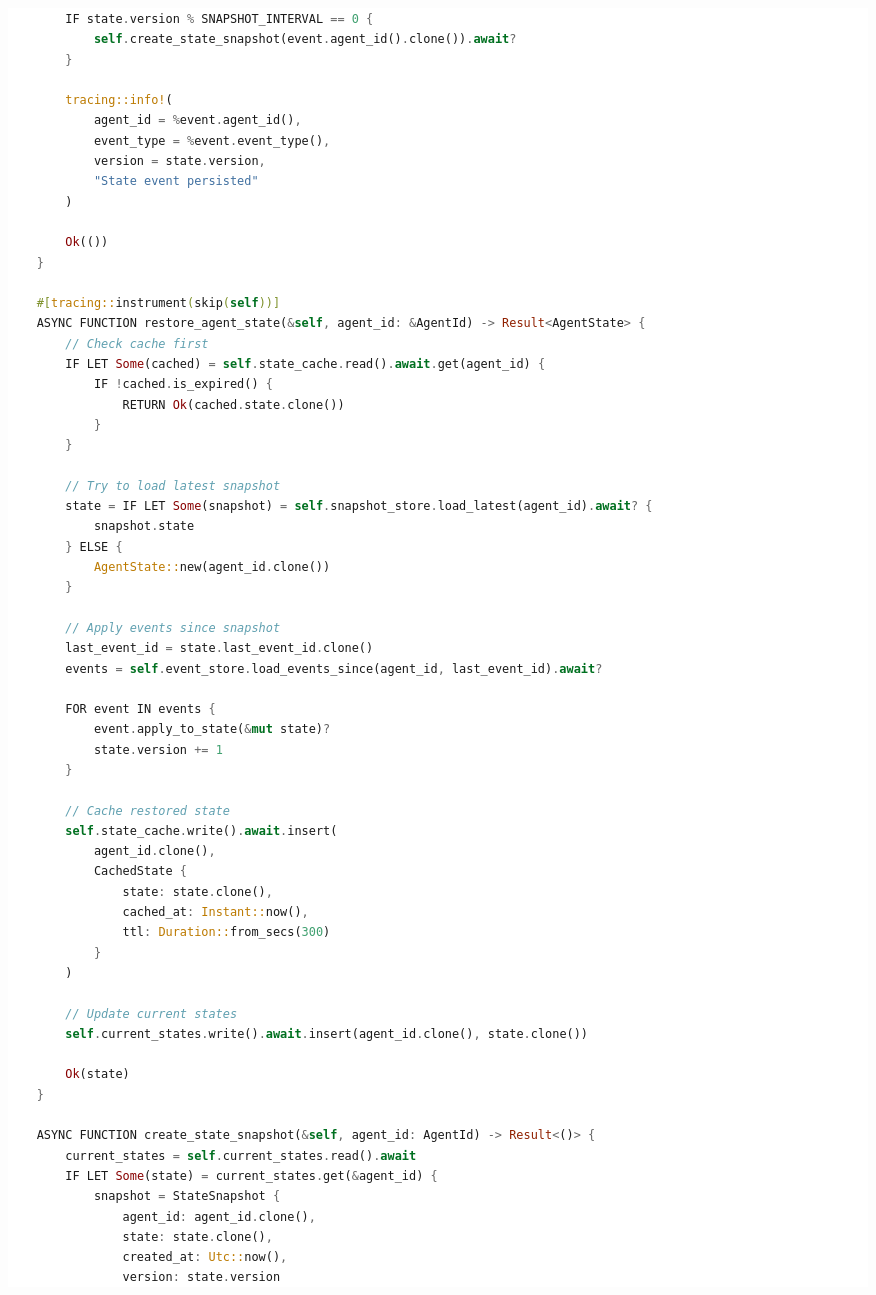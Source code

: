 ```rust
        IF state.version % SNAPSHOT_INTERVAL == 0 {
            self.create_state_snapshot(event.agent_id().clone()).await?
        }
        
        tracing::info!(
            agent_id = %event.agent_id(),
            event_type = %event.event_type(),
            version = state.version,
            "State event persisted"
        )
        
        Ok(())
    }
    
    #[tracing::instrument(skip(self))]
    ASYNC FUNCTION restore_agent_state(&self, agent_id: &AgentId) -> Result<AgentState> {
        // Check cache first
        IF LET Some(cached) = self.state_cache.read().await.get(agent_id) {
            IF !cached.is_expired() {
                RETURN Ok(cached.state.clone())
            }
        }
        
        // Try to load latest snapshot
        state = IF LET Some(snapshot) = self.snapshot_store.load_latest(agent_id).await? {
            snapshot.state
        } ELSE {
            AgentState::new(agent_id.clone())
        }
        
        // Apply events since snapshot
        last_event_id = state.last_event_id.clone()
        events = self.event_store.load_events_since(agent_id, last_event_id).await?
        
        FOR event IN events {
            event.apply_to_state(&mut state)?
            state.version += 1
        }
        
        // Cache restored state
        self.state_cache.write().await.insert(
            agent_id.clone(),
            CachedState {
                state: state.clone(),
                cached_at: Instant::now(),
                ttl: Duration::from_secs(300)
            }
        )
        
        // Update current states
        self.current_states.write().await.insert(agent_id.clone(), state.clone())
        
        Ok(state)
    }
    
    ASYNC FUNCTION create_state_snapshot(&self, agent_id: AgentId) -> Result<()> {
        current_states = self.current_states.read().await
        IF LET Some(state) = current_states.get(&agent_id) {
            snapshot = StateSnapshot {
                agent_id: agent_id.clone(),
                state: state.clone(),
                created_at: Utc::now(),
                version: state.version
```